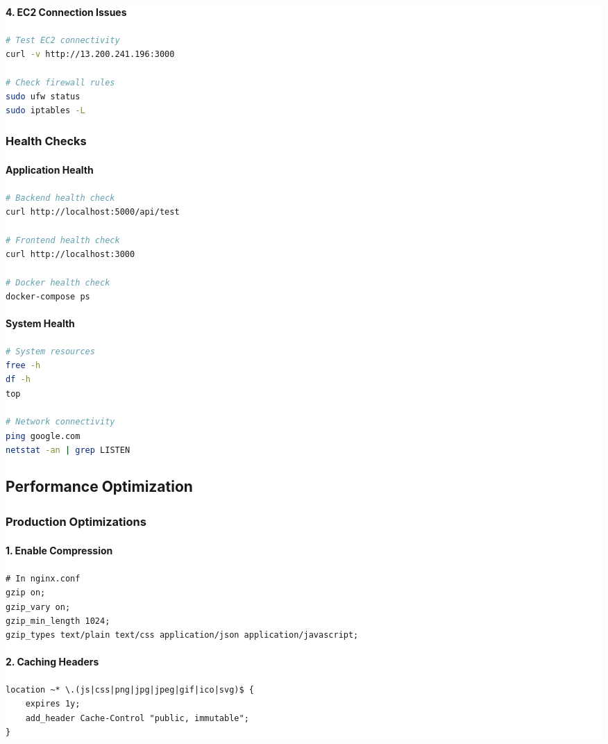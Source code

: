 #### 4. EC2 Connection Issues
```bash
# Test EC2 connectivity
curl -v http://13.200.241.196:3000

# Check firewall rules
sudo ufw status
sudo iptables -L
```

### Health Checks

#### Application Health
```bash
# Backend health check
curl http://localhost:5000/api/test

# Frontend health check
curl http://localhost:3000

# Docker health check
docker-compose ps
```

#### System Health
```bash
# System resources
free -h
df -h
top

# Network connectivity
ping google.com
netstat -an | grep LISTEN
```

## Performance Optimization

### Production Optimizations

#### 1. Enable Compression
```nginx
# In nginx.conf
gzip on;
gzip_vary on;
gzip_min_length 1024;
gzip_types text/plain text/css application/json application/javascript;
```

#### 2. Caching Headers
```nginx
location ~* \.(js|css|png|jpg|jpeg|gif|ico|svg)$ {
    expires 1y;
    add_header Cache-Control "public, immutable";
}
```
